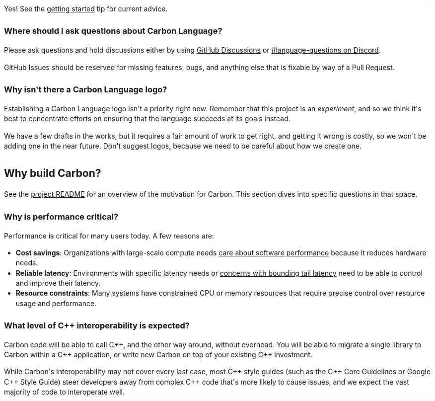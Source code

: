 Yes! See the [getting started](/README.md#getting-started) tip for current
advice.

### Where should I ask questions about Carbon Language?

Please ask questions and hold discussions either by using
[GitHub Discussions](https://github.com/carbon-language/carbon-lang/discussions)
or
[#language-questions on Discord](https://discord.com/channels/655572317891461132/998959756045713438).

GitHub Issues should be reserved for missing features, bugs, and anything else
that is fixable by way of a Pull Request.

### Why isn't there a Carbon Language logo?

Establishing a Carbon Language logo isn't a priority right now. Remember that
this project is an _experiment_, and so we think it's best to concentrate
efforts on ensuring that the language succeeds at its goals instead.

We have a few drafts in the works, but it requires a fair amount of work to get
right, and getting it wrong is costly, so we won't be adding one in the near
future. Don't suggest logos, because we need to be careful about how we create
one.

## Why build Carbon?

See the [project README](/README.md#why-build-carbon) for an overview of the
motivation for Carbon. This section dives into specific questions in that space.

### Why is performance critical?

Performance is critical for many users today. A few reasons are:

-   **Cost savings**: Organizations with large-scale compute needs
    [care about software performance](https://www.microsoft.com/en-us/research/publication/theres-plenty-of-room-at-the-top/)
    because it reduces hardware needs.
-   **Reliable latency**: Environments with specific latency needs or
    [concerns with bounding tail latency](https://research.google/pubs/pub40801/)
    need to be able to control and improve their latency.
-   **Resource constraints**: Many systems have constrained CPU or memory
    resources that require precise control over resource usage and performance.

### What level of C++ interoperability is expected?

Carbon code will be able to call C++, and the other way around, without
overhead. You will be able to migrate a single library to Carbon within a C++
application, or write new Carbon on top of your existing C++ investment.

While Carbon's interoperability may not cover every last case, most C++ style
guides (such as the C++ Core Guidelines or Google C++ Style Guide) steer
developers away from complex C++ code that's more likely to cause issues, and we
expect the vast majority of code to interoperate well.
